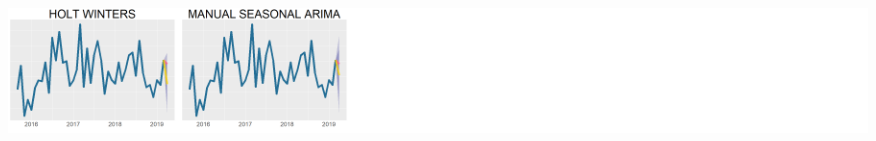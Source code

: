 <img src=https://raw.githubusercontent.com/Guillamon/master-data-science/master/Charts/Forecast_HW_Month.png height=120>
<img src=https://raw.githubusercontent.com/Guillamon/master-data-science/master/Charts/Forecast_Manual_Sarima_Month.png height=120>